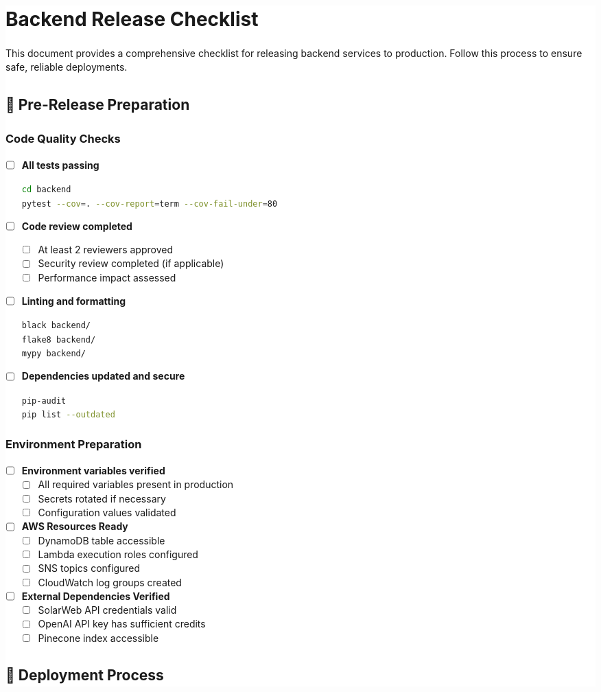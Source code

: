 # Backend Release Checklist

This document provides a comprehensive checklist for releasing backend services to production. Follow this process to ensure safe, reliable deployments.

## 🎯 Pre-Release Preparation

### Code Quality Checks

- [ ] **All tests passing**
  ```bash
  cd backend
  pytest --cov=. --cov-report=term --cov-fail-under=80
  ```

- [ ] **Code review completed**
  - [ ] At least 2 reviewers approved
  - [ ] Security review completed (if applicable)
  - [ ] Performance impact assessed

- [ ] **Linting and formatting**
  ```bash
  black backend/
  flake8 backend/
  mypy backend/
  ```

- [ ] **Dependencies updated and secure**
  ```bash
  pip-audit
  pip list --outdated
  ```

### Environment Preparation

- [ ] **Environment variables verified**
  - [ ] All required variables present in production
  - [ ] Secrets rotated if necessary
  - [ ] Configuration values validated

- [ ] **AWS Resources Ready**
  - [ ] DynamoDB table accessible
  - [ ] Lambda execution roles configured
  - [ ] SNS topics configured
  - [ ] CloudWatch log groups created

- [ ] **External Dependencies Verified**
  - [ ] SolarWeb API credentials valid
  - [ ] OpenAI API key has sufficient credits
  - [ ] Pinecone index accessible

## 🚀 Deployment Process
